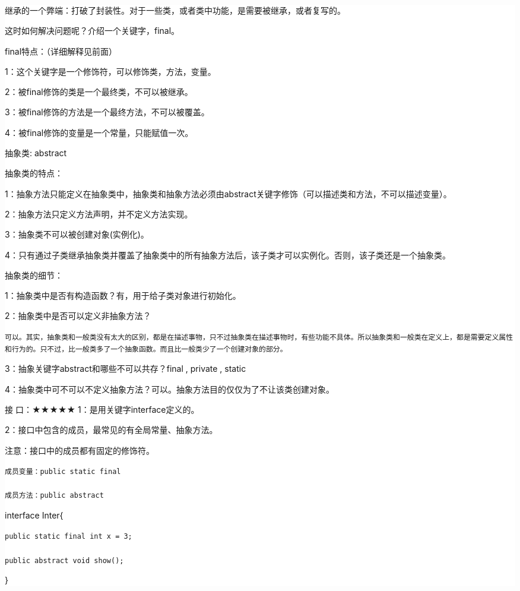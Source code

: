 
继承的一个弊端：打破了封装性。对于一些类，或者类中功能，是需要被继承，或者复写的。

这时如何解决问题呢？介绍一个关键字，final。

 

final特点：（详细解释见前面）

1：这个关键字是一个修饰符，可以修饰类，方法，变量。

2：被final修饰的类是一个最终类，不可以被继承。

3：被final修饰的方法是一个最终方法，不可以被覆盖。

4：被final修饰的变量是一个常量，只能赋值一次。

 

抽象类: abstract

抽象类的特点：

1：抽象方法只能定义在抽象类中，抽象类和抽象方法必须由abstract关键字修饰（可以描述类和方法，不可以描述变量）。

2：抽象方法只定义方法声明，并不定义方法实现。

3：抽象类不可以被创建对象(实例化)。

4：只有通过子类继承抽象类并覆盖了抽象类中的所有抽象方法后，该子类才可以实例化。否则，该子类还是一个抽象类。

 

抽象类的细节：

1：抽象类中是否有构造函数？有，用于给子类对象进行初始化。

2：抽象类中是否可以定义非抽象方法？

    可以。其实，抽象类和一般类没有太大的区别，都是在描述事物，只不过抽象类在描述事物时，有些功能不具体。所以抽象类和一般类在定义上，都是需要定义属性和行为的。只不过，比一般类多了一个抽象函数。而且比一般类少了一个创建对象的部分。

3：抽象关键字abstract和哪些不可以共存？final ,    private , static

4：抽象类中可不可以不定义抽象方法？可以。抽象方法目的仅仅为了不让该类创建对象。

 

 

接 口：★★★★★
1：是用关键字interface定义的。

2：接口中包含的成员，最常见的有全局常量、抽象方法。

注意：接口中的成员都有固定的修饰符。

    成员变量：public static final

    成员方法：public abstract

interface Inter{

    public static final int x = 3;

    public abstract void show();

}
